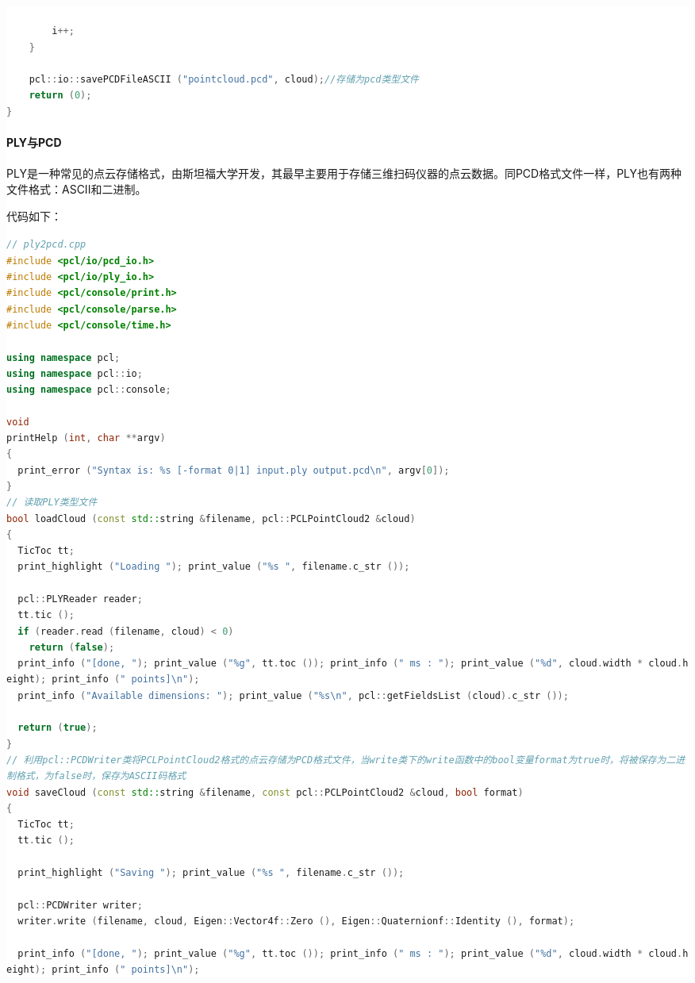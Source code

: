 ```c++
					
		i++; 
	}
  
	pcl::io::savePCDFileASCII ("pointcloud.pcd", cloud);//存储为pcd类型文件
	return (0);
}
```



#### PLY与PCD

PLY是一种常见的点云存储格式，由斯坦福大学开发，其最早主要用于存储三维扫码仪器的点云数据。同PCD格式文件一样，PLY也有两种文件格式：ASCII和二进制。

代码如下：

```c++
// ply2pcd.cpp
#include <pcl/io/pcd_io.h>
#include <pcl/io/ply_io.h>
#include <pcl/console/print.h>
#include <pcl/console/parse.h>
#include <pcl/console/time.h>

using namespace pcl;
using namespace pcl::io;
using namespace pcl::console;

void
printHelp (int, char **argv)
{
  print_error ("Syntax is: %s [-format 0|1] input.ply output.pcd\n", argv[0]);
}
// 读取PLY类型文件
bool loadCloud (const std::string &filename, pcl::PCLPointCloud2 &cloud)
{
  TicToc tt;
  print_highlight ("Loading "); print_value ("%s ", filename.c_str ());

  pcl::PLYReader reader;
  tt.tic ();
  if (reader.read (filename, cloud) < 0)
    return (false);
  print_info ("[done, "); print_value ("%g", tt.toc ()); print_info (" ms : "); print_value ("%d", cloud.width * cloud.height); print_info (" points]\n");
  print_info ("Available dimensions: "); print_value ("%s\n", pcl::getFieldsList (cloud).c_str ());

  return (true);
}
// 利用pcl::PCDWriter类将PCLPointCloud2格式的点云存储为PCD格式文件，当write类下的write函数中的bool变量format为true时，将被保存为二进制格式，为false时，保存为ASCII码格式
void saveCloud (const std::string &filename, const pcl::PCLPointCloud2 &cloud, bool format)
{
  TicToc tt;
  tt.tic ();

  print_highlight ("Saving "); print_value ("%s ", filename.c_str ());
  
  pcl::PCDWriter writer;
  writer.write (filename, cloud, Eigen::Vector4f::Zero (), Eigen::Quaternionf::Identity (), format);
  
  print_info ("[done, "); print_value ("%g", tt.toc ()); print_info (" ms : "); print_value ("%d", cloud.width * cloud.height); print_info (" points]\n");
```